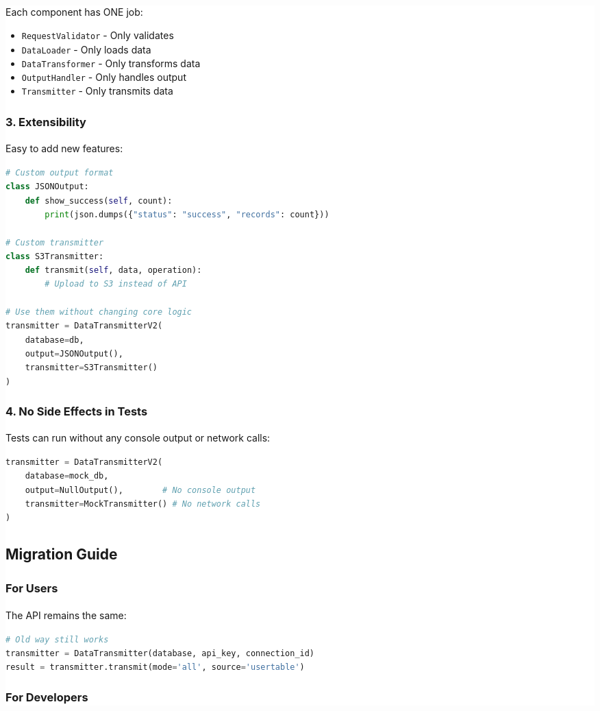 Each component has ONE job:
- `RequestValidator` - Only validates
- `DataLoader` - Only loads data
- `DataTransformer` - Only transforms data
- `OutputHandler` - Only handles output
- `Transmitter` - Only transmits data

### 3. Extensibility

Easy to add new features:
```python
# Custom output format
class JSONOutput:
    def show_success(self, count):
        print(json.dumps({"status": "success", "records": count}))

# Custom transmitter
class S3Transmitter:
    def transmit(self, data, operation):
        # Upload to S3 instead of API

# Use them without changing core logic
transmitter = DataTransmitterV2(
    database=db,
    output=JSONOutput(),
    transmitter=S3Transmitter()
)
```

### 4. No Side Effects in Tests

Tests can run without any console output or network calls:
```python
transmitter = DataTransmitterV2(
    database=mock_db,
    output=NullOutput(),        # No console output
    transmitter=MockTransmitter() # No network calls
)
```

## Migration Guide

### For Users

The API remains the same:
```python
# Old way still works
transmitter = DataTransmitter(database, api_key, connection_id)
result = transmitter.transmit(mode='all', source='usertable')
```

### For Developers

